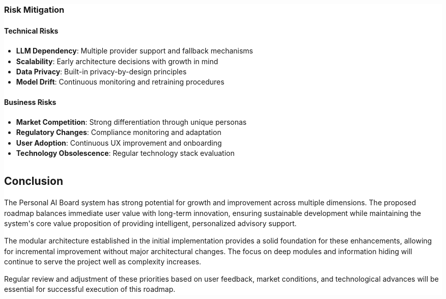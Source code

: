 ### Risk Mitigation

#### Technical Risks
- **LLM Dependency**: Multiple provider support and fallback mechanisms
- **Scalability**: Early architecture decisions with growth in mind
- **Data Privacy**: Built-in privacy-by-design principles
- **Model Drift**: Continuous monitoring and retraining procedures

#### Business Risks
- **Market Competition**: Strong differentiation through unique personas
- **Regulatory Changes**: Compliance monitoring and adaptation
- **User Adoption**: Continuous UX improvement and onboarding
- **Technology Obsolescence**: Regular technology stack evaluation

## Conclusion

The Personal AI Board system has strong potential for growth and improvement across multiple dimensions. The proposed roadmap balances immediate user value with long-term innovation, ensuring sustainable development while maintaining the system's core value proposition of providing intelligent, personalized advisory support.

The modular architecture established in the initial implementation provides a solid foundation for these enhancements, allowing for incremental improvement without major architectural changes. The focus on deep modules and information hiding will continue to serve the project well as complexity increases.

Regular review and adjustment of these priorities based on user feedback, market conditions, and technological advances will be essential for successful execution of this roadmap.